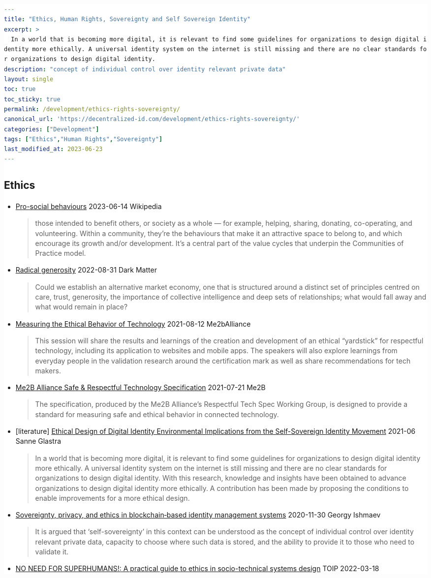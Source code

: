 ```yaml
---
title: "Ethics, Human Rights, Sovereignty and Self Sovereign Identity"
excerpt: >
  In a world that is becoming more digital, it is relevant to find some guidelines for organizations to design digital identity more ethically. A universal identity system on the internet is still missing and there are no clear standards for organizations to design digital identity. 
description: "concept of individual control over identity relevant private data"
layout: single
toc: true
toc_sticky: true
permalink: /development/ethics-rights-sovereignty/
canonical_url: 'https://decentralized-id.com/development/ethics-rights-sovereignty/'
categories: ["Development"]
tags: ["Ethics","Human Rights","Sovereignty"]
last_modified_at: 2023-06-23
---
```


## Ethics
* [Pro-social behaviours](https://en.wikipedia.org/wiki/Prosocial_behavior) 2023-06-14 Wikipedia  
  > those intended to benefit others, or society as a whole — for example, helping, sharing, donating, co-operating, and volunteering. Within a community, they’re the behaviours that make it an attractive space to belong to, and which encourage its growth and/or development. It’s a central part of the value cycles that underpin the Communities of Practice model.
* [Radical generosity](https://provocations.darkmatterlabs.org/radical-generosity-8063d9edc3aa) 2022-08-31 Dark Matter
  > Could we establish an alternative market economy, one that is structured around a distinct set of principles centred on care, trust, generosity, the importance of collective intelligence and deep sets of relationships; what would fall away and what would remain in place?
* [Measuring the Ethical Behavior of Technology](https://me2ba.org/measuring-the-ethical-behavior-of-technology/) 2021-08-12 Me2bAlliance
  > This session will share the results and learnings of the creation and development of an ethical “yardstick” for respectful technology, including its application to websites and mobile apps. The speakers will also explore learnings from everyday people in the validation research around the certification mark as well as share recommendations for tech makers.
* [Me2B Alliance Safe & Respectful Technology Specification](https://me2ba.org/flash-guide-2-what-is-the-me2b-respectful-tech-specification/) 2021-07-21 Me2B 
  > The specification, produced by the Me2B Alliance’s Respectful Tech Spec Working Group, is designed to provide a standard for measuring safe and ethical behavior in connected technology.
* [literature] [Ethical Design of Digital Identity Environmental Implications from the Self-Sovereign Identity Movement](https://theses.ubn.ru.nl/items/5afb03ab-7a90-4303-909b-4934295859f8) 2021-06 Sanne Glastra
  > In a world that is becoming more digital, it is relevant to find some guidelines for organizations to design digital identity more ethically. A universal identity system on the internet is still missing and there are no clear standards for organizations to design digital identity. With this research, knowledge and insights have been obtained to advance organizations to design digital identity more ethically. A contribution has been made by proposing the conditions to enable improvements for a more ethical design.
* [Sovereignty, privacy, and ethics in blockchain‑based identity management systems](https://link.springer.com/content/pdf/10.1007/s10676-020-09563-x.pdf) 2020-11-30 Georgy Ishmaev
  > It is argued that ‘self-sovereignty’ in this context can be understood as the concept of individual control over identity relevant private data, capacity to choose where such data is stored, and the ability to provide it to those who need to validate it.
* [NO NEED FOR SUPERHUMANS!: A practical guide to ethics in socio-technical systems design](https://trustoverip.org/blog/2022/03/18/no-need-for-superhumans/) TOIP 2022-03-18